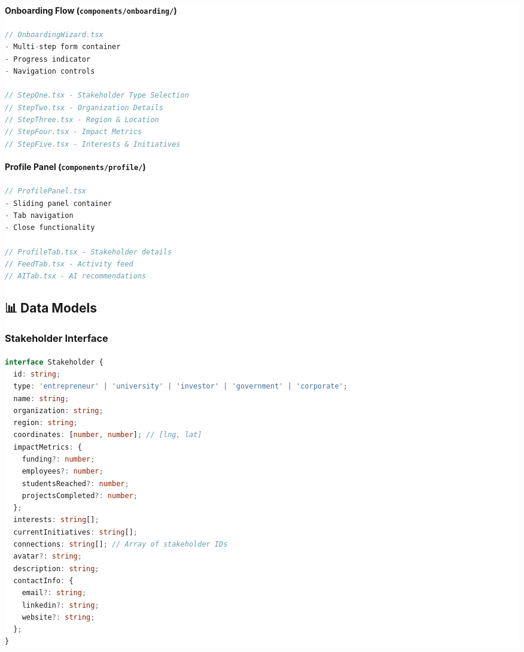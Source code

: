 #### Onboarding Flow (`components/onboarding/`)
```typescript
// OnboardingWizard.tsx
- Multi-step form container
- Progress indicator
- Navigation controls

// StepOne.tsx - Stakeholder Type Selection
// StepTwo.tsx - Organization Details
// StepThree.tsx - Region & Location
// StepFour.tsx - Impact Metrics
// StepFive.tsx - Interests & Initiatives
```

#### Profile Panel (`components/profile/`)
```typescript
// ProfilePanel.tsx
- Sliding panel container
- Tab navigation
- Close functionality

// ProfileTab.tsx - Stakeholder details
// FeedTab.tsx - Activity feed
// AITab.tsx - AI recommendations
```

## 📊 Data Models

### Stakeholder Interface
```typescript
interface Stakeholder {
  id: string;
  type: 'entrepreneur' | 'university' | 'investor' | 'government' | 'corporate';
  name: string;
  organization: string;
  region: string;
  coordinates: [number, number]; // [lng, lat]
  impactMetrics: {
    funding?: number;
    employees?: number;
    studentsReached?: number;
    projectsCompleted?: number;
  };
  interests: string[];
  currentInitiatives: string[];
  connections: string[]; // Array of stakeholder IDs
  avatar?: string;
  description: string;
  contactInfo: {
    email?: string;
    linkedin?: string;
    website?: string;
  };
}
```
